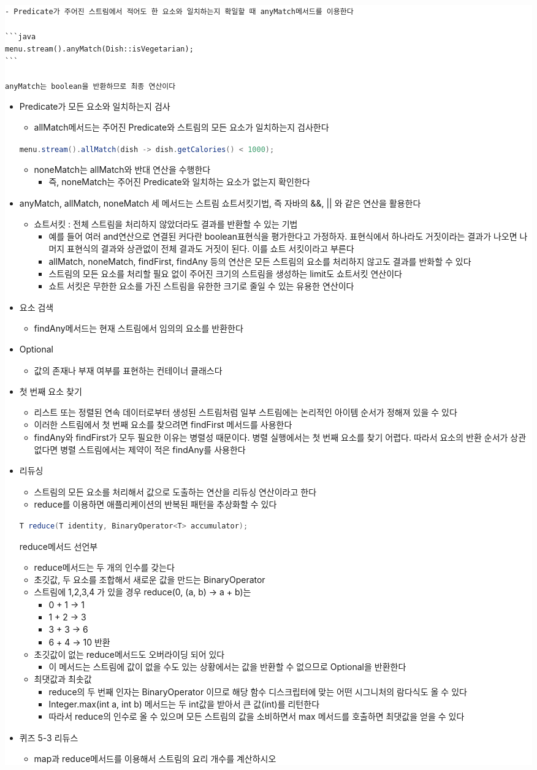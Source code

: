     - Predicate가 주어진 스트림에서 적어도 한 요소와 일치하는지 확일할 때 anyMatch메서드를 이용한다
    
    ```java
    menu.stream().anyMatch(Dish::isVegetarian);
    ```
    
    anyMatch는 boolean을 반환하므로 최종 연산이다
    
- Predicate가 모든 요소와 일치하는지 검사
    - allMatch메서드는 주어진 Predicate와 스트림의 모든 요소가 일치하는지 검사한다
    
    ```java
    menu.stream().allMatch(dish -> dish.getCalories() < 1000);
    ```
    
    - noneMatch는 allMatch와 반대 연산을 수행한다
        - 즉, noneMatch는 주어진 Predicate와 일치하는 요소가 없는지 확인한다
- anyMatch, allMatch, noneMatch 세 메서드는 스트림 쇼트서킷기법, 즉 자바의 &&, || 와 같은 연산을 활용한다
    - 쇼트서킷 : 전체 스트림을 처리하지 않았더라도 결과를 반환할 수 있는 기법
        - 예를 들어 여러 and연산으로 연결된 커다란 boolean표현식을 평가한다고 가정하자. 표현식에서 하나라도 거짓이라는 결과가 나오면 나머지 표현식의 결과와 상관없이 전체 결과도 거짓이 된다. 이를 쇼트 서킷이라고 부른다
        - allMatch, noneMatch, findFirst, findAny 등의 연산은 모든 스트림의 요소를 처리하지 않고도 결과를 반화할 수 있다
        - 스트림의 모든 요소를 처리할 필요 없이 주어진 크기의 스트림을 생성하는 limit도 쇼트서킷 연산이다
        - 쇼트 서킷은 무한한 요소를 가진 스트림을 유한한 크기로 줄일 수 있는 유용한 연산이다
- 요소 검색
    - findAny메서드는 현재 스트림에서 임의의 요소를 반환한다
- Optional<T>
    - 값의 존재나 부재 여부를 표현하는 컨테이너 클래스다
- 첫 번째 요소 찾기
    - 리스트 또는 정렬된 연속 데이터로부터 생성된 스트림처럼 일부 스트림에는 논리적인 아이템 순서가 정해져 있을 수 있다
    - 이러한 스트림에서 첫 번째 요소를 찾으려면 findFirst 메서드를 사용한다
    - findAny와 findFirst가 모두 필요한 이유는 병렬성 때문이다. 병렬 실행에서는 첫 번째 요소를 찾기 어렵다. 따라서 요소의 반환 순서가 상관없다면 병렬 스트림에서는 제약이 적은 findAny를 사용한다

- 리듀싱
    - 스트림의 모든 요소를 처리해서 값으로 도출하는 연산을 리듀싱 연산이라고 한다
    - reduce를 이용하면 애플리케이션의 반복된 패턴을 추상화할 수 있다
    
    ```java
    T reduce(T identity, BinaryOperator<T> accumulator);
    ```
    
    reduce메서드 선언부
    
    - reduce메서드는 두 개의 인수를 갖는다
    - 초깃값, 두 요소를 조합해서 새로운 값을 만드는 BinaryOperator<T>
    - 스트림에 1,2,3,4 가 있을 경우 reduce(0, (a, b) → a + b)는
        - 0 + 1 → 1
        - 1 + 2 → 3
        - 3 + 3 → 6
        - 6 + 4 → 10 반환
    - 초깃값이 없는 reduce메서드도 오버라이딩 되어 있다
        - 이 메서드는 스트림에 값이 없을 수도 있는 상황에서는 값을 반환할 수 없으므로 Optional을 반환한다
    - 최댓값과 최솟값
        - reduce의 두 번째 인자는 BinaryOperator 이므로 해당 함수 디스크립터에 맞는 어떤 시그니처의 람다식도 올 수 있다
        - Integer.max(int a, int b) 메서드는 두 int값을 받아서 큰 값(int)를 리턴한다
        - 따라서 reduce의 인수로 올 수 있으며 모든 스트림의 값을 소비하면서 max 메서드를 호출하면 최댓값을 얻을 수 있다
- 퀴즈 5-3 리듀스
    - map과 reduce메서드를 이용해서 스트림의 요리 개수를 계산하시오
    